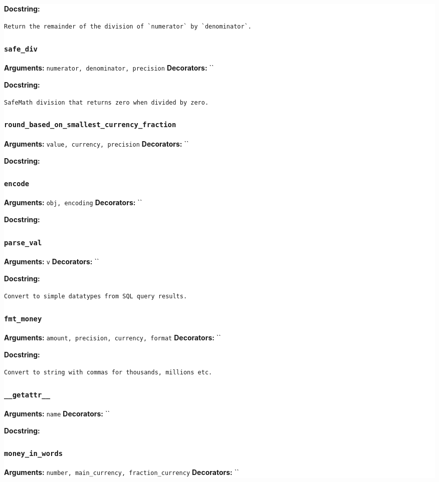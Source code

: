 **Docstring:**
```
Return the remainder of the division of `numerator` by `denominator`.
```
### `safe_div`
**Arguments:** `numerator, denominator, precision`
**Decorators:** ``

**Docstring:**
```
SafeMath division that returns zero when divided by zero.
```
### `round_based_on_smallest_currency_fraction`
**Arguments:** `value, currency, precision`
**Decorators:** ``

**Docstring:**
```

```
### `encode`
**Arguments:** `obj, encoding`
**Decorators:** ``

**Docstring:**
```

```
### `parse_val`
**Arguments:** `v`
**Decorators:** ``

**Docstring:**
```
Convert to simple datatypes from SQL query results.
```
### `fmt_money`
**Arguments:** `amount, precision, currency, format`
**Decorators:** ``

**Docstring:**
```
Convert to string with commas for thousands, millions etc.
```
### `__getattr__`
**Arguments:** `name`
**Decorators:** ``

**Docstring:**
```

```
### `money_in_words`
**Arguments:** `number, main_currency, fraction_currency`
**Decorators:** ``
